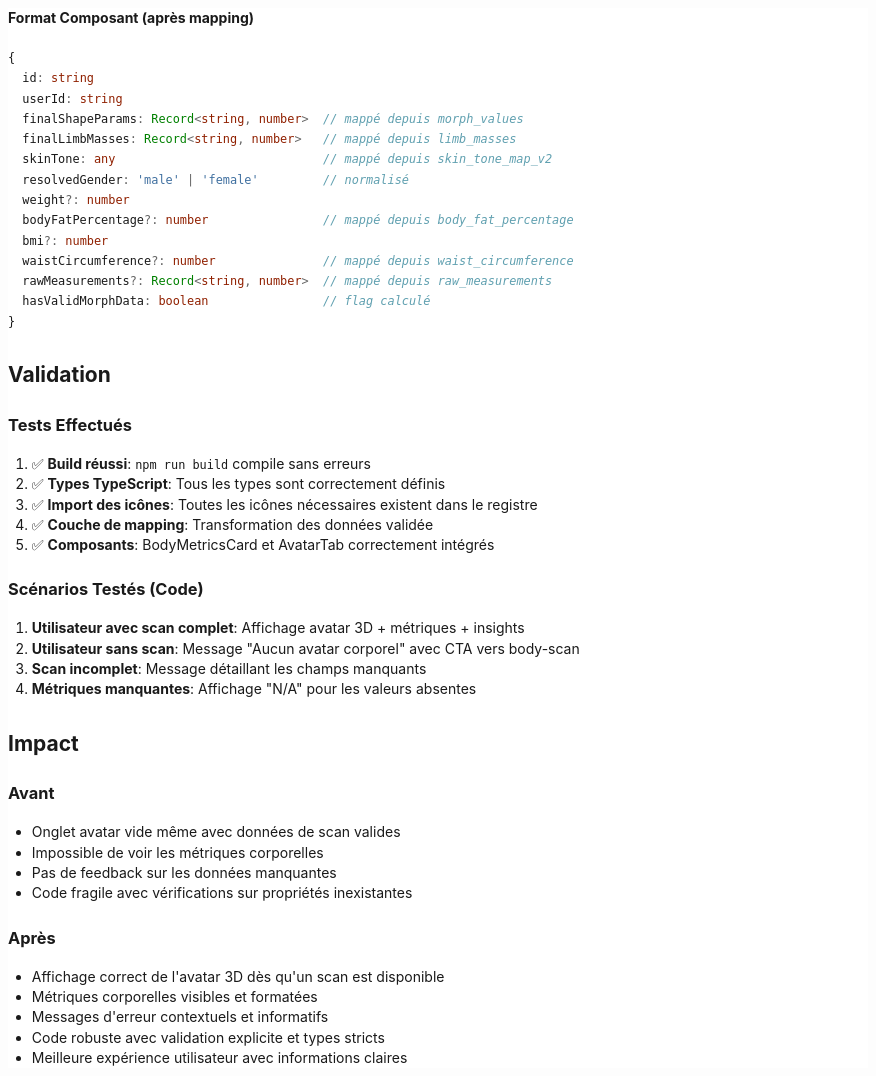 #### Format Composant (après mapping)
```typescript
{
  id: string
  userId: string
  finalShapeParams: Record<string, number>  // mappé depuis morph_values
  finalLimbMasses: Record<string, number>   // mappé depuis limb_masses
  skinTone: any                             // mappé depuis skin_tone_map_v2
  resolvedGender: 'male' | 'female'         // normalisé
  weight?: number
  bodyFatPercentage?: number                // mappé depuis body_fat_percentage
  bmi?: number
  waistCircumference?: number               // mappé depuis waist_circumference
  rawMeasurements?: Record<string, number>  // mappé depuis raw_measurements
  hasValidMorphData: boolean                // flag calculé
}
```

## Validation

### Tests Effectués

1. ✅ **Build réussi**: `npm run build` compile sans erreurs
2. ✅ **Types TypeScript**: Tous les types sont correctement définis
3. ✅ **Import des icônes**: Toutes les icônes nécessaires existent dans le registre
4. ✅ **Couche de mapping**: Transformation des données validée
5. ✅ **Composants**: BodyMetricsCard et AvatarTab correctement intégrés

### Scénarios Testés (Code)

1. **Utilisateur avec scan complet**: Affichage avatar 3D + métriques + insights
2. **Utilisateur sans scan**: Message "Aucun avatar corporel" avec CTA vers body-scan
3. **Scan incomplet**: Message détaillant les champs manquants
4. **Métriques manquantes**: Affichage "N/A" pour les valeurs absentes

## Impact

### Avant
- Onglet avatar vide même avec données de scan valides
- Impossible de voir les métriques corporelles
- Pas de feedback sur les données manquantes
- Code fragile avec vérifications sur propriétés inexistantes

### Après
- Affichage correct de l'avatar 3D dès qu'un scan est disponible
- Métriques corporelles visibles et formatées
- Messages d'erreur contextuels et informatifs
- Code robuste avec validation explicite et types stricts
- Meilleure expérience utilisateur avec informations claires
